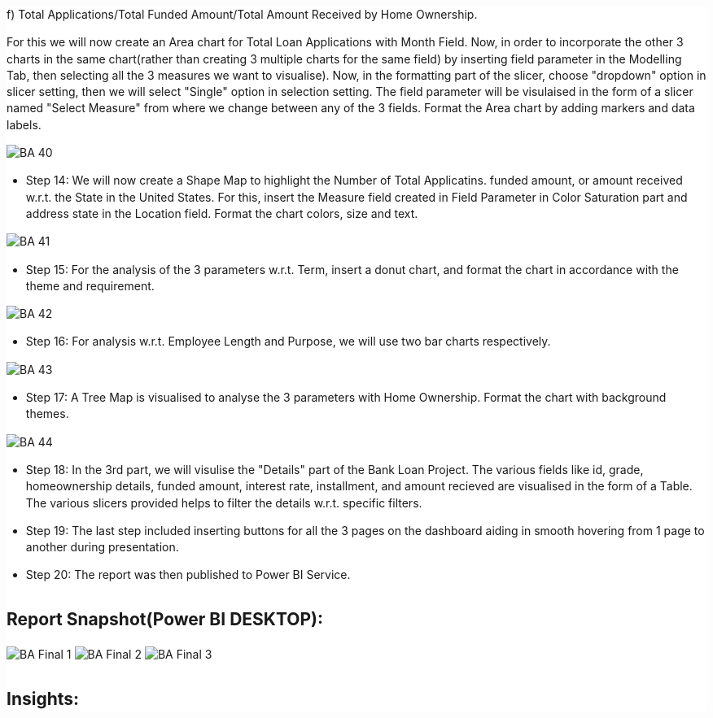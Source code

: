 f) Total Applications/Total Funded Amount/Total Amount Received by Home Ownership. 

For this we will now create an Area chart for Total Loan Applications with Month Field. Now, in order to incorporate the other 3 charts in the same chart(rather than creating 3 multiple charts for the same field) by inserting field parameter in the Modelling Tab, then selecting all the 3 measures we want to visualise). Now, in the formatting part of the slicer, choose "dropdown" option in slicer setting, then we will select "Single" option in selection setting. The field parameter will be visulaised in the form of a slicer named "Select Measure" from where we change between any of the 3 fields. Format the Area chart by adding markers and data labels.

![BA 40](https://github.com/user-attachments/assets/2436d76e-81bb-404e-875d-d74f315c6679)

- Step 14: We will now create a Shape Map to highlight the Number of Total Applicatins. funded amount, or amount received w.r.t. the State in the United States. For this, insert the Measure field created in Field Parameter in Color Saturation part and address state in the Location field. Format the chart colors, size and text. 


![BA 41](https://github.com/user-attachments/assets/08cf9968-3c7e-4b97-8c64-a19bee782ea3)

- Step 15: For the analysis of the 3 parameters w.r.t. Term, insert a donut chart, and format the chart in accordance with the theme and requirement. 


![BA 42](https://github.com/user-attachments/assets/027d48d9-e581-4518-91ed-f9b6e3e433fd)

- Step 16: For analysis w.r.t. Employee Length and Purpose, we will use two bar charts respectively. 

![BA 43](https://github.com/user-attachments/assets/31f8d01e-ae08-4d5a-96d0-e0ee6a5323a9)

- Step 17: A Tree Map is visualised to analyse the 3 parameters with Home Ownership. Format the chart with background themes. 

![BA 44](https://github.com/user-attachments/assets/4f36cefa-f680-4ec1-b225-2e50dc6d9a7e)

- Step 18: In the 3rd part, we will visulise the "Details" part of the Bank Loan Project. The various fields like id, grade, homeownership details, funded amount, interest rate, installment, and amount recieved are visualised in the form of a Table. The various slicers provided helps to filter the details w.r.t. specific filters.

- Step 19: The last step included inserting buttons for all the 3 pages on the dashboard aiding in smooth hovering from 1 page to another during presentation. 

- Step 20: The report was then published to Power BI Service.

## Report Snapshot(Power BI DESKTOP):
![BA Final 1](https://github.com/user-attachments/assets/8cb4c2e9-2644-496e-b46c-23d763bf9dec)
![BA Final 2](https://github.com/user-attachments/assets/eef46c1e-9779-4c8a-b855-de97f1f9cfc8)
![BA Final 3](https://github.com/user-attachments/assets/993b6c42-e4a6-44e2-8c23-f83c5f3b4f0b)

## Insights: 
